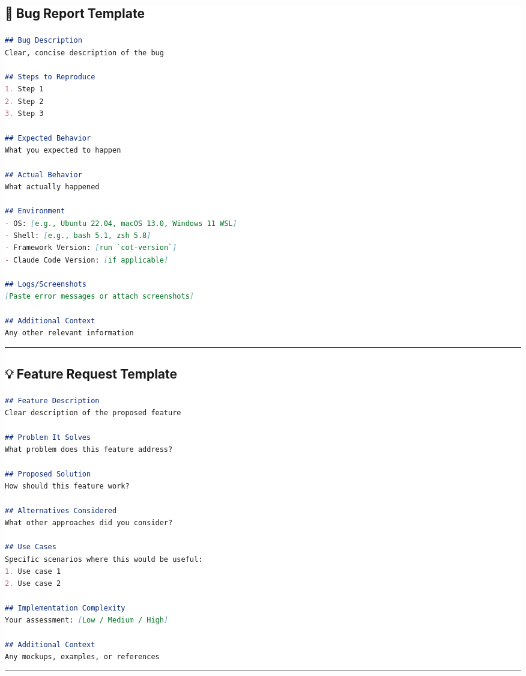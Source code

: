 
## 🐛 Bug Report Template

```markdown
## Bug Description
Clear, concise description of the bug

## Steps to Reproduce
1. Step 1
2. Step 2
3. Step 3

## Expected Behavior
What you expected to happen

## Actual Behavior
What actually happened

## Environment
- OS: [e.g., Ubuntu 22.04, macOS 13.0, Windows 11 WSL]
- Shell: [e.g., bash 5.1, zsh 5.8]
- Framework Version: [run `cot-version`]
- Claude Code Version: [if applicable]

## Logs/Screenshots
[Paste error messages or attach screenshots]

## Additional Context
Any other relevant information
```

---

## 💡 Feature Request Template

```markdown
## Feature Description
Clear description of the proposed feature

## Problem It Solves
What problem does this feature address?

## Proposed Solution
How should this feature work?

## Alternatives Considered
What other approaches did you consider?

## Use Cases
Specific scenarios where this would be useful:
1. Use case 1
2. Use case 2

## Implementation Complexity
Your assessment: [Low / Medium / High]

## Additional Context
Any mockups, examples, or references
```

---